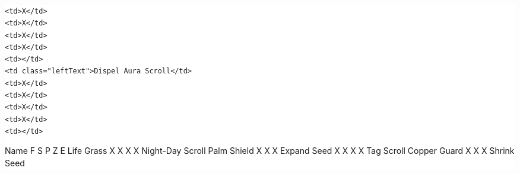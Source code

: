     <td>X</td>
    <td>X</td>
    <td>X</td>
    <td>X</td>
    <td></td>
    <td class="leftText">Dispel Aura Scroll</td>
    <td>X</td>
    <td>X</td>
    <td>X</td>
    <td>X</td>
    <td></td>
  </tr>
  <tr>
    <th>Name</th>
    <th>F</th>
    <th>S</th>
    <th>P</th>
    <th>Z</th>
    <th>E</th>
    <td class="leftText">Life Grass</td>
    <td>X</td>
    <td>X</td>
    <td>X</td>
    <td>X</td>
    <td></td>
    <td class="leftText">Night-Day Scroll</td>
    <td></td>
    <td></td>
    <td></td>
    <td></td>
    <td></td>
  </tr>
  <tr>
    <td class="leftText">Palm Shield</td>
    <td>X</td>
    <td></td>
    <td>X</td>
    <td>X</td>
    <td></td>
    <td class="leftText">Expand Seed</td>
    <td>X</td>
    <td>X</td>
    <td>X</td>
    <td>X</td>
    <td></td>
    <td class="leftText">Tag Scroll</td>
    <td></td>
    <td></td>
    <td></td>
    <td></td>
    <td></td>
  </tr>
  <tr>
    <td class="leftText">Copper Guard</td>
    <td>X</td>
    <td></td>
    <td>X</td>
    <td>X</td>
    <td></td>
    <td class="leftText">Shrink Seed</td>
    <td></td>
    <td></td>
    <td></td>
    <td></td>